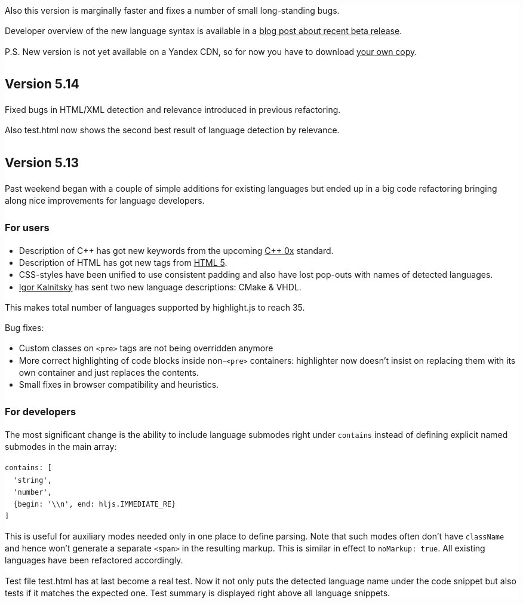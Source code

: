 Also this version is marginally faster and fixes a number of small long-standing bugs.

Developer overview of the new language syntax is available in a [blog post about recent beta release](http://softwaremaniacs.org/blog/2011/04/25/highlight-js-60-beta/en/).

P.S. New version is not yet available on a Yandex CDN, so for now you have to download [your own copy](/soft/highlight/en/download/).

Version 5.14
------------

Fixed bugs in HTML/XML detection and relevance introduced in previous refactoring.

Also test.html now shows the second best result of language detection by relevance.

Version 5.13
------------

Past weekend began with a couple of simple additions for existing languages but ended up in a big code refactoring bringing along nice improvements for language developers.

### For users

-   Description of C++ has got new keywords from the upcoming [C++ 0x](http://ru.wikipedia.org/wiki/C%2B%2B0x) standard.
-   Description of HTML has got new tags from [HTML 5](http://en.wikipedia.org/wiki/HTML5).
-   CSS-styles have been unified to use consistent padding and also have lost pop-outs with names of detected languages.
-   [Igor Kalnitsky](http://kalnitsky.org.ua/) has sent two new language descriptions: CMake & VHDL.

This makes total number of languages supported by highlight.js to reach 35.

Bug fixes:

-   Custom classes on `<pre>` tags are not being overridden anymore
-   More correct highlighting of code blocks inside non-`<pre>` containers: highlighter now doesn’t insist on replacing them with its own container and just replaces the contents.
-   Small fixes in browser compatibility and heuristics.

### For developers

The most significant change is the ability to include language submodes right under `contains` instead of defining explicit named submodes in the main array:

    contains: [
      'string',
      'number',
      {begin: '\\n', end: hljs.IMMEDIATE_RE}
    ]

This is useful for auxiliary modes needed only in one place to define parsing. Note that such modes often don’t have `className` and hence won’t generate a separate `<span>` in the resulting markup. This is similar in effect to `noMarkup: true`. All existing languages have been refactored accordingly.

Test file test.html has at last become a real test. Now it not only puts the detected language name under the code snippet but also tests if it matches the expected one. Test summary is displayed right above all language snippets.

